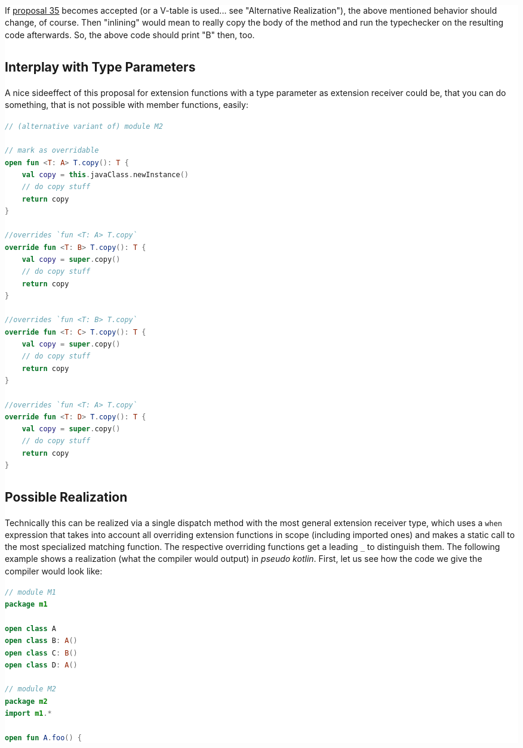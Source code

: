 If [proposal 35](https://github.com/Kotlin/KEEP/pull/35) becomes accepted (or a V-table is used... see "Alternative Realization"), the above mentioned behavior should change, of course. Then "inlining" would mean to really copy the body of the method and run the typechecker on the resulting code afterwards. So, the above code should print "B" then, too.

## Interplay with Type Parameters

A nice sideeffect of this proposal for extension functions with a type parameter as extension receiver could be, that you can do something, that is not possible with member functions, easily:

```kotlin
// (alternative variant of) module M2

// mark as overridable
open fun <T: A> T.copy(): T {
    val copy = this.javaClass.newInstance()
    // do copy stuff
    return copy
}

//overrides `fun <T: A> T.copy`
override fun <T: B> T.copy(): T {
    val copy = super.copy()
    // do copy stuff
    return copy
}

//overrides `fun <T: B> T.copy`
override fun <T: C> T.copy(): T {
    val copy = super.copy()
    // do copy stuff
    return copy
}

//overrides `fun <T: A> T.copy`
override fun <T: D> T.copy(): T {
    val copy = super.copy()
    // do copy stuff
    return copy
}
```

## Possible Realization

Technically this can be realized via a single dispatch method with the most general extension receiver type, which uses a `when` expression that takes into account all overriding extension functions in scope (including imported ones) and makes a static call to the most specialized matching function. The respective overriding functions get a leading `_` to distinguish them. The following example shows a realization (what the compiler would output) in *pseudo kotlin*. First, let us see how the code we give the compiler would look like:

```kotlin
// module M1
package m1

open class A
open class B: A()
open class C: B()
open class D: A()

// module M2
package m2
import m1.*

open fun A.foo() {
```